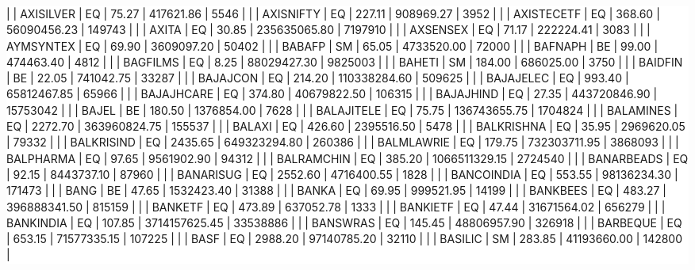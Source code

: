 |  | AXISILVER | EQ | 75.27 | 417621.86 | 5546 |
|  | AXISNIFTY | EQ | 227.11 | 908969.27 | 3952 |
|  | AXISTECETF | EQ | 368.60 | 56090456.23 | 149743 |
|  | AXITA | EQ | 30.85 | 235635065.80 | 7197910 |
|  | AXSENSEX | EQ | 71.17 | 222224.41 | 3083 |
|  | AYMSYNTEX | EQ | 69.90 | 3609097.20 | 50402 |
|  | BABAFP | SM | 65.05 | 4733520.00 | 72000 |
|  | BAFNAPH | BE | 99.00 | 474463.40 | 4812 |
|  | BAGFILMS | EQ | 8.25 | 88029427.30 | 9825003 |
|  | BAHETI | SM | 184.00 | 686025.00 | 3750 |
|  | BAIDFIN | BE | 22.05 | 741042.75 | 33287 |
|  | BAJAJCON | EQ | 214.20 | 110338284.60 | 509625 |
|  | BAJAJELEC | EQ | 993.40 | 65812467.85 | 65966 |
|  | BAJAJHCARE | EQ | 374.80 | 40679822.50 | 106315 |
|  | BAJAJHIND | EQ | 27.35 | 443720846.90 | 15753042 |
|  | BAJEL | BE | 180.50 | 1376854.00 | 7628 |
|  | BALAJITELE | EQ | 75.75 | 136743655.75 | 1704824 |
|  | BALAMINES | EQ | 2272.70 | 363960824.75 | 155537 |
|  | BALAXI | EQ | 426.60 | 2395516.50 | 5478 |
|  | BALKRISHNA | EQ | 35.95 | 2969620.05 | 79332 |
|  | BALKRISIND | EQ | 2435.65 | 649323294.80 | 260386 |
|  | BALMLAWRIE | EQ | 179.75 | 732303711.95 | 3868093 |
|  | BALPHARMA | EQ | 97.65 | 9561902.90 | 94312 |
|  | BALRAMCHIN | EQ | 385.20 | 1066511329.15 | 2724540 |
|  | BANARBEADS | EQ | 92.15 | 8443737.10 | 87960 |
|  | BANARISUG | EQ | 2552.60 | 4716400.55 | 1828 |
|  | BANCOINDIA | EQ | 553.55 | 98136234.30 | 171473 |
|  | BANG | BE | 47.65 | 1532423.40 | 31388 |
|  | BANKA | EQ | 69.95 | 999521.95 | 14199 |
|  | BANKBEES | EQ | 483.27 | 396888341.50 | 815159 |
|  | BANKETF | EQ | 473.89 | 637052.78 | 1333 |
|  | BANKIETF | EQ | 47.44 | 31671564.02 | 656279 |
|  | BANKINDIA | EQ | 107.85 | 3714157625.45 | 33538886 |
|  | BANSWRAS | EQ | 145.45 | 48806957.90 | 326918 |
|  | BARBEQUE | EQ | 653.15 | 71577335.15 | 107225 |
|  | BASF | EQ | 2988.20 | 97140785.20 | 32110 |
|  | BASILIC | SM | 283.85 | 41193660.00 | 142800 |